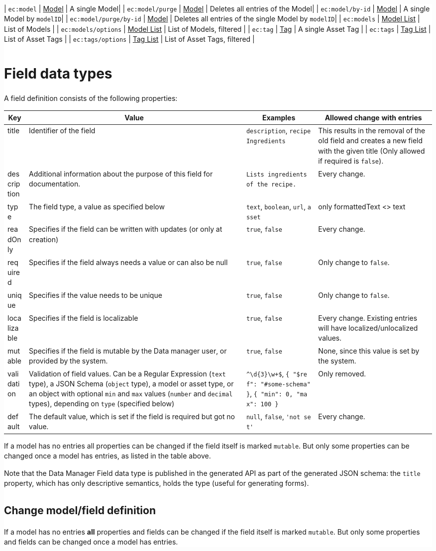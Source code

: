 | `ec:model`  <a name="relation-model"></a>                | [Model](resources/model/)         | A single Model|
| `ec:model/purge`  <a name="relation-model/purge"></a>                | [Model](resources/model/)         | Deletes all entries of the Model|
| `ec:model/by-id`  <a name="relation-model/by-id"></a>         | [Model](resources/model/)         | A single Model by `modelID`|
| `ec:model/purge/by-id`  <a name="relation-model/purge"></a>                | [Model](resources/model/)         | Deletes all entries of the single Model by `modelID`|
| `ec:models`  <a name="relation-models"></a>               | [Model List](resources/model/#list) | List of Models |
| `ec:models/options`  <a name="relation-models/options"></a>  | [Model List](resources/model/#list) | List of Models, filtered |
| `ec:tag`  <a name="relation-tag"></a>                 | [Tag](resources/tag/) | A single Asset Tag |
| `ec:tags`  <a name="relation-tags"></a>                | [Tag List](resources/tag/#list) | List of Asset Tags |
| `ec:tags/options`  <a name="relation-tags/options"></a>     | [Tag List](resources/tag/#list) | List of Asset Tags, filtered |


# Field data types

A field definition consists of the following properties:

| Key           | Value          | Examples     | Allowed change with entries  |
|---------------|----------------|--------------|-----------------|
|title          |Identifier of the field |`description`, `recipeIngredients`|This results in the removal of the old field and creates a new field with the given title (Only allowed if required is `false`).|
|description    |Additional information about the purpose of this field for documentation. | `Lists ingredients of the recipe.` | Every change. |
|type           |The field type, a value as specified below  |`text`, `boolean`, `url`, `asset`| only formattedText <> text|
|readOnly       |Specifies if the field can be written with updates (or only at creation) | `true`, `false` |Every change.|
|required       |Specifies if the field always needs a value or can also be null | `true`, `false` | Only change to `false`. |
|unique         |Specifies if the value needs to be unique | `true`, `false` |Only change to `false`.|
|localizable    |Specifies if the field is localizable | `true`, `false` | Every change. Existing entries will have localized/unlocalized values.|
|mutable        |Specifies if the field is mutable by the Data manager user, or provided by the system. | `true`, `false` | None, since this value is set by the system.|
|validation     |Validation of field values. Can be a Regular Expression (`text` type), a JSON Schema (`object` type), a model or asset type, or an object with optional `min` and  `max` values (`number` and `decimal` types), depending on `type` (specified below) | `^\d{3}\w+$`, `{ "$ref": "#some-schema" }`, `{ "min": 0, "max": 100 }`| Only removed.|
| default | The default value, which is set if the field is required but got no value. | `null`, `false`, `'not set'` | Every change. |

If a model has no entries all properties can be changed if the field itself is marked `mutable`. But only some properties can be changed once a model has entries, as listed in the table above.

Note that the Data Manager Field data type is published in the generated API as part of the generated JSON schema: the `title` property, which has only descriptive semantics, holds the type (useful for generating forms).

## Change model/field definition
If a model has no entries **all** properties and fields can be changed if the field itself is marked `mutable`. But only some properties and fields can be changed once a model has entries.
